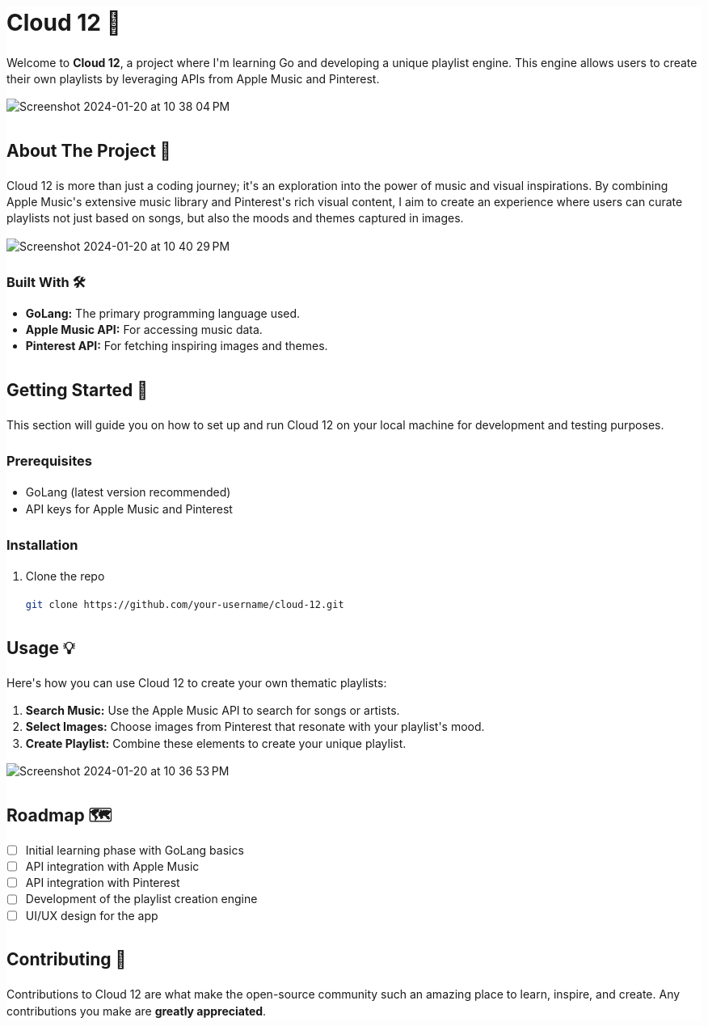 # Cloud 12 🌌

Welcome to **Cloud 12**, a project where I'm learning Go and developing a unique playlist engine. This engine allows users to create their own playlists by leveraging APIs from Apple Music and Pinterest.

<img width="1137" alt="Screenshot 2024-01-20 at 10 38 04 PM" src="https://github.com/theCephusHasLanded/Cloud12/assets/113807743/51f68551-83f9-4efa-910e-ad8c06b65b82">

## About The Project 🚀

Cloud 12 is more than just a coding journey; it's an exploration into the power of music and visual inspirations. By combining Apple Music's extensive music library and Pinterest's rich visual content, I aim to create an experience where users can curate playlists not just based on songs, but also the moods and themes captured in images.

<img width="1148" alt="Screenshot 2024-01-20 at 10 40 29 PM" src="https://github.com/theCephusHasLanded/Cloud12/assets/113807743/7f0fd30d-9683-46f4-8175-3740ecf409e6">

### Built With 🛠️

- **GoLang:** The primary programming language used.
- **Apple Music API:** For accessing music data.
- **Pinterest API:** For fetching inspiring images and themes.

## Getting Started 🚦

This section will guide you on how to set up and run Cloud 12 on your local machine for development and testing purposes.

### Prerequisites

- GoLang (latest version recommended)
- API keys for Apple Music and Pinterest

### Installation

1. Clone the repo
   ```sh
   git clone https://github.com/your-username/cloud-12.git
## Usage 💡

Here's how you can use Cloud 12 to create your own thematic playlists:

1. **Search Music:** Use the Apple Music API to search for songs or artists.
2. **Select Images:** Choose images from Pinterest that resonate with your playlist's mood.
3. **Create Playlist:** Combine these elements to create your unique playlist.
   
<img width="656" alt="Screenshot 2024-01-20 at 10 36 53 PM" src="https://github.com/theCephusHasLanded/Cloud12/assets/113807743/0d2dc5c4-d4d1-473c-a961-e255caad51cf">

## Roadmap 🗺️

- [ ] Initial learning phase with GoLang basics
- [ ] API integration with Apple Music
- [ ] API integration with Pinterest
- [ ] Development of the playlist creation engine
- [ ] UI/UX design for the app

## Contributing 🤝

Contributions to Cloud 12 are what make the open-source community such an amazing place to learn, inspire, and create. Any contributions you make are **greatly appreciated**.

   ```